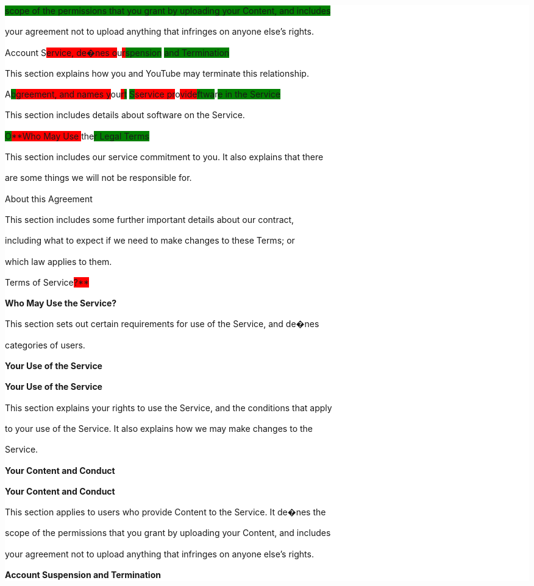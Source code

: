 <span style="background-color: green;">scope of the permissions that you grant by uploading your Content, and includes

your agreement not to upload anything that infringes on anyone else’s rights. 

Account </span>S<span style="background-color: red;">ervice, de�nes o</span>u<span style="background-color: red;">r</span><span style="background-color: green;">spension</span> <span style="background-color: green;">and Termination

This section explains how you and YouTube may terminate this relationship.

</span>A<span style="background-color: green;">b</span><span style="background-color: red;">greement, and names y</span>ou<span style="background-color: red;">r</span><span style="background-color: green;">t</span> <span style="background-color: green;">S</span><span style="background-color: red;">service pr</span>o<span style="background-color: red;">vide</span><span style="background-color: green;">ftwa</span>r<span style="background-color: green;">e in the Service

This section includes details about software on the Service</span>.

<span style="background-color: green;">O</span><span style="background-color: red;">**Who May Use </span>the<span style="background-color: green;">r Legal Terms

This section includes our service commitment to you. It also explains that there

are some things we will not be responsible for.

About this Agreement

This section includes some further important details about our contract,

including what to expect if we need to make changes to these Terms; or

which law applies to them.

Terms of</span> Service<span style="background-color: red;">?**

**Who May Use the Service?**

This section sets out certain requirements for use of the Service, and de�nes

categories of users.

**Your Use of the Service**

**Your Use of the Service**

This section explains your rights to use the Service, and the conditions that apply

to your use of the Service. It also explains how we may make changes to the

Service.

**Your Content and Conduct**

**Your Content and Conduct**

This section applies to users who provide Content to the Service. It de�nes the

scope of the permissions that you grant by uploading your Content, and includes

your agreement not to upload anything that infringes on anyone else’s rights. 

**Account Suspension and Termination**
